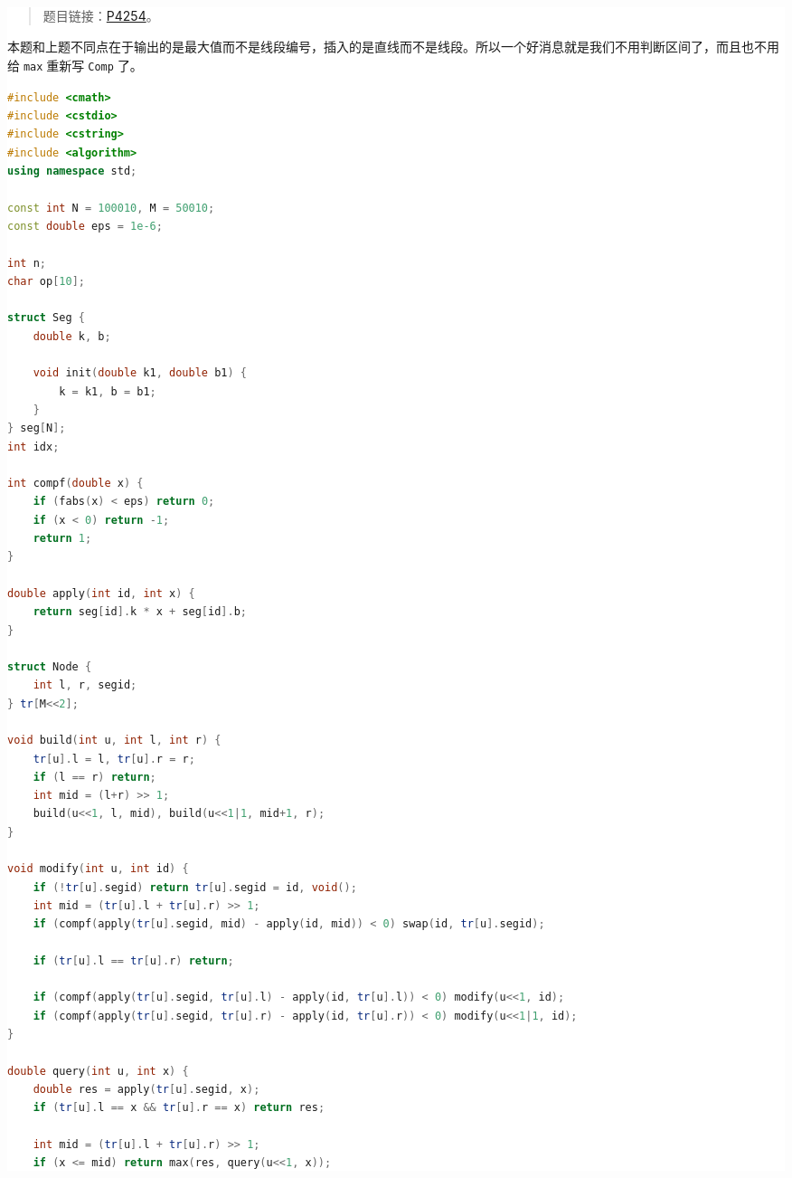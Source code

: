 >
> 题目链接：[P4254](https://www.luogu.com.cn/problem/P4254)。

本题和上题不同点在于输出的是最大值而不是线段编号，插入的是直线而不是线段。所以一个好消息就是我们不用判断区间了，而且也不用给 `max` 重新写 `Comp` 了。

```cpp
#include <cmath>
#include <cstdio>
#include <cstring>
#include <algorithm>
using namespace std;

const int N = 100010, M = 50010;
const double eps = 1e-6;

int n;
char op[10];

struct Seg {
    double k, b;

    void init(double k1, double b1) {
        k = k1, b = b1;
    }
} seg[N];
int idx;

int compf(double x) {
    if (fabs(x) < eps) return 0;
    if (x < 0) return -1;
    return 1;
}

double apply(int id, int x) {
    return seg[id].k * x + seg[id].b;
}

struct Node {
    int l, r, segid;
} tr[M<<2];

void build(int u, int l, int r) {
    tr[u].l = l, tr[u].r = r;
    if (l == r) return;
    int mid = (l+r) >> 1;
    build(u<<1, l, mid), build(u<<1|1, mid+1, r);
}

void modify(int u, int id) {
    if (!tr[u].segid) return tr[u].segid = id, void();
    int mid = (tr[u].l + tr[u].r) >> 1;
    if (compf(apply(tr[u].segid, mid) - apply(id, mid)) < 0) swap(id, tr[u].segid);

    if (tr[u].l == tr[u].r) return;

    if (compf(apply(tr[u].segid, tr[u].l) - apply(id, tr[u].l)) < 0) modify(u<<1, id);
    if (compf(apply(tr[u].segid, tr[u].r) - apply(id, tr[u].r)) < 0) modify(u<<1|1, id);
}

double query(int u, int x) {
    double res = apply(tr[u].segid, x);
    if (tr[u].l == x && tr[u].r == x) return res;

    int mid = (tr[u].l + tr[u].r) >> 1;
    if (x <= mid) return max(res, query(u<<1, x));
```